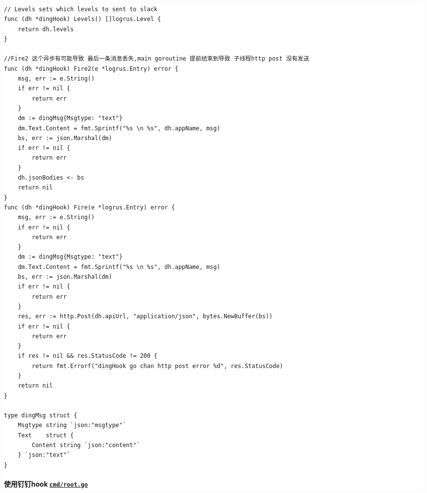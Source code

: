 
    // Levels sets which levels to sent to slack
    func (dh *dingHook) Levels() []logrus.Level {
    	return dh.levels
    }
    
    //Fire2 这个异步有可能导致 最后一条消息丢失,main goroutine 提前结束到导致 子线程http post 没有发送
    func (dh *dingHook) Fire2(e *logrus.Entry) error {
    	msg, err := e.String()
    	if err != nil {
    		return err
    	}
    	dm := dingMsg{Msgtype: "text"}
    	dm.Text.Content = fmt.Sprintf("%s \n %s", dh.appName, msg)
    	bs, err := json.Marshal(dm)
    	if err != nil {
    		return err
    	}
    	dh.jsonBodies <- bs
    	return nil
    }
    func (dh *dingHook) Fire(e *logrus.Entry) error {
    	msg, err := e.String()
    	if err != nil {
    		return err
    	}
    	dm := dingMsg{Msgtype: "text"}
    	dm.Text.Content = fmt.Sprintf("%s \n %s", dh.appName, msg)
    	bs, err := json.Marshal(dm)
    	if err != nil {
    		return err
    	}
    	res, err := http.Post(dh.apiUrl, "application/json", bytes.NewBuffer(bs))
    	if err != nil {
    		return err
    	}
    	if res != nil && res.StatusCode != 200 {
    		return fmt.Errorf("dingHook go chan http post error %d", res.StatusCode)
    	}
    	return nil
    }
    
    type dingMsg struct {
    	Msgtype string `json:"msgtype"`
    	Text    struct {
    		Content string `json:"content"`
    	} `json:"text"`
    }


#### 使用钉钉hook [`cmd/root.go`](https://github.com/libragen/felix/blob/master/cmd/root.go)
